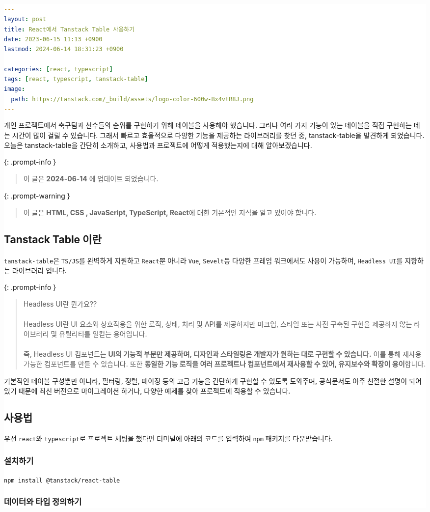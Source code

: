 ```yaml
---
layout: post
title: React에서 Tanstack Table 사용하기
date: 2023-06-15 11:13 +0900
lastmod: 2024-06-14 18:31:23 +0900

categories: [react, typescript]
tags: [react, typescript, tanstack-table]
image:
  path: https://tanstack.com/_build/assets/logo-color-600w-Bx4vtR8J.png
---
```


개인 프로젝트에서 축구팀과 선수들의 순위를 구현하기 위해 테이블을 사용해야 했습니다. 그러나 여러 가지 기능이 있는 테이블을 직접 구현하는 데는 시간이 많이 걸릴 수 있습니다. 그래서 빠르고 효율적으로 다양한 기능을 제공하는 라이브러리를 찾던 중, tanstack-table을 발견하게 되었습니다. 오늘은 tanstack-table을 간단히 소개하고, 사용법과 프로젝트에 어떻게 적용했는지에 대해 알아보겠습니다.

{: .prompt-info }

> 이 글은 **2024-06-14** 에 업데이트 되었습니다.

{: .prompt-warning }

> 이 글은 **HTML, CSS , JavaScript, TypeScript, React**에 대한 기본적인 지식을 알고 있어야 합니다.

## Tanstack Table 이란

`tanstack-table`은 `TS/JS`를 완벽하게 지원하고 `React`뿐 아니라 `Vue`, `Sevelt`등 다양한 프레임 워크에서도 사용이 가능하며, `Headless UI`를 지향하는 라이브러리 입니다.

{: .prompt-info }

> Headless UI란 뭔가요?? \
> \
> Headless UI란 UI 요소와 상호작용을 위한 로직, 상태, 처리 및 API를 제공하지만 마크업, 스타일 또는 사전 구축된 구현을 제공하지 않는 라이브러리 및 유틸리티를 일컫는 용어입니다. \
> \
> 즉, Headless UI 컴포넌트는 **UI의 기능적 부분만 제공하며, 디자인과 스타일링은 개발자가 원하는 대로 구현할 수 있습니다.** 이를 통해 재사용 가능한 컴포넌트를 만들 수 있습니다. 또한 **동일한 기능 로직을 여러 프로젝트나 컴포넌트에서 재사용할 수 있어, 유지보수와 확장이 용이**합니다.

기본적인 테이블 구성뿐만 아니라, 필터링, 정렬, 페이징 등의 고급 기능을 간단하게 구현할 수 있도록 도와주며, 공식문서도 아주 친절한 설명이 되어있기 때문에 최신 버전으로 마이그레이션 하거나, 다양한 예제를 찾아 프로젝트에 적용할 수 있습니다.

## 사용법

우선 `react`와 `typescript`로 프로젝트 세팅을 했다면 터미널에 아래의 코드를 입력하여 `npm` 패키지를 다운받습니다.

### 설치하기

```bash
npm install @tanstack/react-table
```

### 데이터와 타입 정의하기
